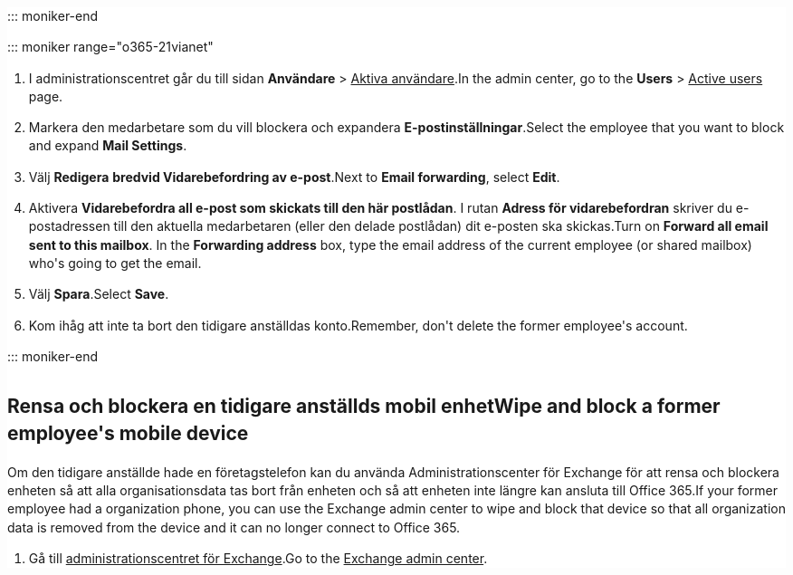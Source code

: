 ::: moniker-end

::: moniker range="o365-21vianet"

1. <span data-ttu-id="0b6f5-210">I administrationscentret går du till sidan **Användare** \> <a href="https://go.microsoft.com/fwlink/p/?linkid=850628" target="_blank">Aktiva användare</a>.</span><span class="sxs-lookup"><span data-stu-id="0b6f5-210">In the admin center, go to the **Users** \> <a href="https://go.microsoft.com/fwlink/p/?linkid=850628" target="_blank">Active users</a> page.</span></span>

2. <span data-ttu-id="0b6f5-211">Markera den medarbetare som du vill blockera och expandera **E-postinställningar**.</span><span class="sxs-lookup"><span data-stu-id="0b6f5-211">Select the employee that you want to block and expand **Mail Settings**.</span></span>

3. <span data-ttu-id="0b6f5-212">Välj **Redigera** **bredvid Vidarebefordring av e-post**.</span><span class="sxs-lookup"><span data-stu-id="0b6f5-212">Next to **Email forwarding**, select **Edit**.</span></span>

4. <span data-ttu-id="0b6f5-p124">Aktivera **Vidarebefordra all e-post som skickats till den här postlådan**. I rutan **Adress för vidarebefordran** skriver du e-postadressen till den aktuella medarbetaren (eller den delade postlådan) dit e-posten ska skickas.</span><span class="sxs-lookup"><span data-stu-id="0b6f5-p124">Turn on **Forward all email sent to this mailbox**. In the **Forwarding address** box, type the email address of the current employee (or shared mailbox) who's going to get the email.</span></span> 
  
5. <span data-ttu-id="0b6f5-215">Välj **Spara**.</span><span class="sxs-lookup"><span data-stu-id="0b6f5-215">Select **Save**.</span></span> 
    
6. <span data-ttu-id="0b6f5-216">Kom ihåg att inte ta bort den tidigare anställdas konto.</span><span class="sxs-lookup"><span data-stu-id="0b6f5-216">Remember, don't delete the former employee's account.</span></span>

::: moniker-end


    
## <a name="wipe-and-block-a-former-employees-mobile-device"></a><span data-ttu-id="0b6f5-217">Rensa och blockera en tidigare anställds mobil enhet</span><span class="sxs-lookup"><span data-stu-id="0b6f5-217">Wipe and block a former employee's mobile device</span></span>
<span data-ttu-id="0b6f5-218"><a name="bkmk_mobile"> </a></span><span class="sxs-lookup"><span data-stu-id="0b6f5-218"><a name="bkmk_mobile"> </a></span></span>

<span data-ttu-id="0b6f5-219">Om den tidigare anställde hade en företagstelefon kan du använda Administrationscenter för Exchange för att rensa och blockera enheten så att alla organisationsdata tas bort från enheten och så att enheten inte längre kan ansluta till Office 365.</span><span class="sxs-lookup"><span data-stu-id="0b6f5-219">If your former employee had a organization phone, you can use the Exchange admin center to wipe and block that device so that all organization data is removed from the device and it can no longer connect to Office 365.</span></span>
  

1. <span data-ttu-id="0b6f5-220">Gå till <a href="https://go.microsoft.com/fwlink/p/?linkid=2059104" target="_blank">administrationscentret för Exchange</a>.</span><span class="sxs-lookup"><span data-stu-id="0b6f5-220">Go to the <a href="https://go.microsoft.com/fwlink/p/?linkid=2059104" target="_blank">Exchange admin center</a>.</span></span>
